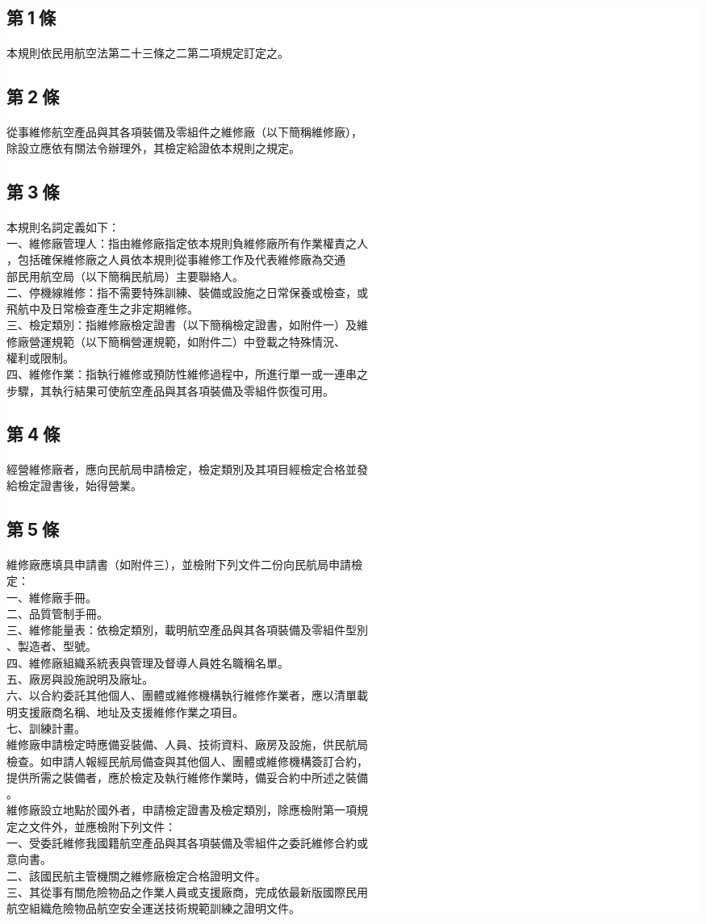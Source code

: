 第 1 條
-------
本規則依民用航空法第二十三條之二第二項規定訂定之。

第 2 條
-------
從事維修航空產品與其各項裝備及零組件之維修廠（以下簡稱維修廠），  
除設立應依有關法令辦理外，其檢定給證依本規則之規定。

第 3 條
-------
本規則名詞定義如下：  
一、維修廠管理人：指由維修廠指定依本規則負維修廠所有作業權責之人  
    ，包括確保維修廠之人員依本規則從事維修工作及代表維修廠為交通  
    部民用航空局（以下簡稱民航局）主要聯絡人。  
二、停機線維修：指不需要特殊訓練、裝備或設施之日常保養或檢查，或  
    飛航中及日常檢查產生之非定期維修。  
三、檢定類別：指維修廠檢定證書（以下簡稱檢定證書，如附件一）及維  
    修廠營運規範（以下簡稱營運規範，如附件二）中登載之特殊情況、  
    權利或限制。  
四、維修作業：指執行維修或預防性維修過程中，所進行單一或一連串之  
    步驟，其執行結果可使航空產品與其各項裝備及零組件恢復可用。

第 4 條
-------
經營維修廠者，應向民航局申請檢定，檢定類別及其項目經檢定合格並發  
給檢定證書後，始得營業。

第 5 條
-------
維修廠應填具申請書（如附件三），並檢附下列文件二份向民航局申請檢  
定：  
一、維修廠手冊。  
二、品質管制手冊。  
三、維修能量表：依檢定類別，載明航空產品與其各項裝備及零組件型別  
    、製造者、型號。  
四、維修廠組織系統表與管理及督導人員姓名職稱名單。  
五、廠房與設施說明及廠址。  
六、以合約委託其他個人、團體或維修機構執行維修作業者，應以清單載  
    明支援廠商名稱、地址及支援維修作業之項目。  
七、訓練計畫。  
維修廠申請檢定時應備妥裝備、人員、技術資料、廠房及設施，供民航局  
檢查。如申請人報經民航局備查與其他個人、團體或維修機構簽訂合約，  
提供所需之裝備者，應於檢定及執行維修作業時，備妥合約中所述之裝備  
。  
維修廠設立地點於國外者，申請檢定證書及檢定類別，除應檢附第一項規  
定之文件外，並應檢附下列文件：  
一、受委託維修我國籍航空產品與其各項裝備及零組件之委託維修合約或  
    意向書。  
二、該國民航主管機關之維修廠檢定合格證明文件。  
三、其從事有關危險物品之作業人員或支援廠商，完成依最新版國際民用  
    航空組織危險物品航空安全運送技術規範訓練之證明文件。
